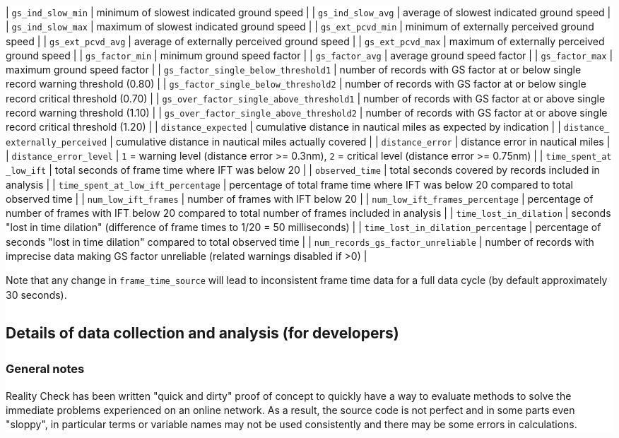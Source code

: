 | `gs_ind_slow_min`                               | minimum of slowest indicated ground speed                                                                |
| `gs_ind_slow_avg`                               | average of slowest indicated ground speed                                                                |
| `gs_ind_slow_max`                               | maximum of slowest indicated ground speed                                                                |
| `gs_ext_pcvd_min`                               | minimum of externally perceived ground speed                                                             |
| `gs_ext_pcvd_avg`                               | average of externally perceived ground speed                                                             |
| `gs_ext_pcvd_max`                               | maximum of externally perceived ground speed                                                             |
| `gs_factor_min`                                 | minimum ground speed factor                                                                              |
| `gs_factor_avg`                                 | average ground speed factor                                                                              |
| `gs_factor_max`                                 | maximum ground speed factor                                                                              |
| `gs_factor_single_below_threshold1`             | number of records with GS factor at or below single record warning threshold (0.80)                      |
| `gs_factor_single_below_threshold2`             | number of records with GS factor at or below single record critical threshold (0.70)                     |
| `gs_over_factor_single_above_threshold1`        | number of records with GS factor at or above single record warning threshold (1.10)                      |
| `gs_over_factor_single_above_threshold2`        | number of records with GS factor at or above single record critical threshold (1.20)                     |
| `distance_expected`                             | cumulative distance in nautical miles as expected by indication                                          |
| `distance_externally_perceived`                 | cumulative distance in nautical miles actually covered                                                   |
| `distance_error`                                | distance error in nautical miles                                                                         |
| `distance_error_level`                          | `1` = warning level (distance error >= 0.3nm), `2` = critical level (distance error >= 0.75nm)           |
| `time_spent_at_low_ift`                         | total seconds of frame time where IFT was below 20                                                       |
| `observed_time`                                 | total seconds covered by records included in analysis                                                    |
| `time_spent_at_low_ift_percentage`              | percentage of total frame time where IFT was below 20 compared to total observed time                    |
| `num_low_ift_frames`                            | number of frames with IFT below 20                                                                       |
| `num_low_ift_frames_percentage`                 | percentage of number of frames with IFT below 20 compared to total number of frames included in analysis |
| `time_lost_in_dilation`                         | seconds "lost in time dilation" (difference of frame times to 1/20 = 50 milliseconds)                    |
| `time_lost_in_dilation_percentage`              | percentage of seconds "lost in time dilation" compared to total observed time                            |
| `num_records_gs_factor_unreliable`              | number of records with imprecise data making GS factor unreliable (related warnings disabled if >0)      |

Note that any change in `frame_time_source` will lead to inconsistent frame time data for a full data cycle (by default approximately 30 seconds).

## Details of data collection and analysis (for developers)

### General notes

Reality Check has been written "quick and dirty" proof of concept to quickly have a way to evaluate methods to solve the immediate problems experienced on an online network. As a result, the source code is not perfect and in some parts even "sloppy", in particular terms or variable names may not be used consistently and there may be some errors in calculations.
